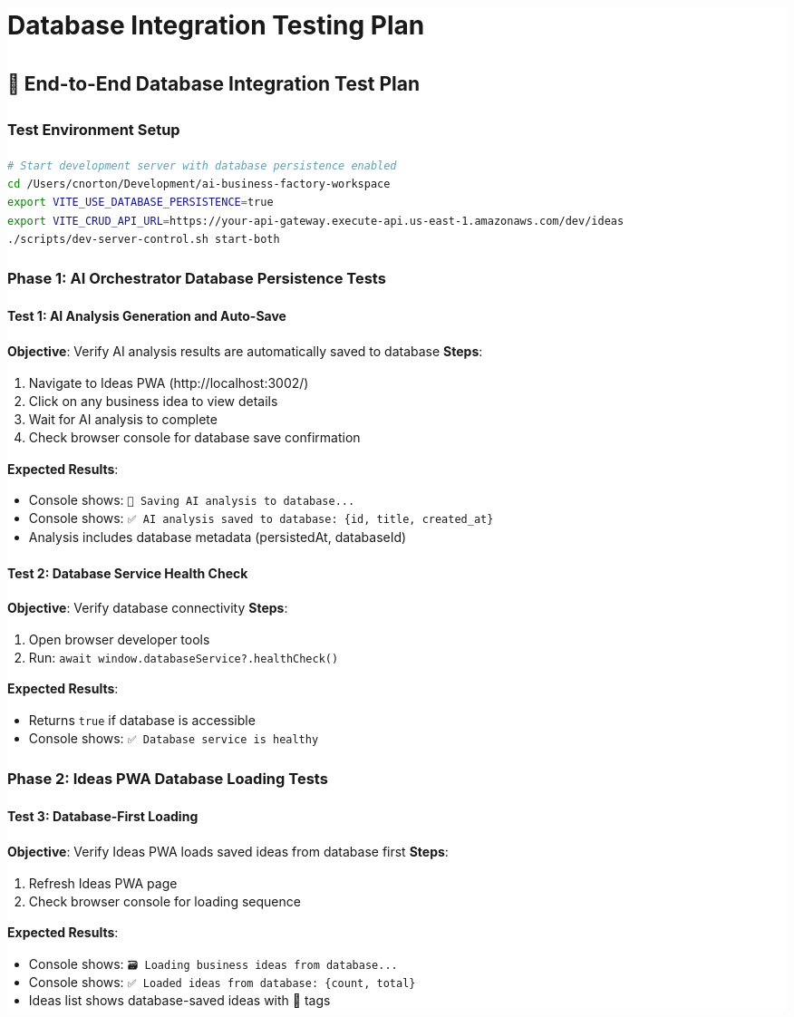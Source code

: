 # Database Integration Testing Plan

## 🎯 End-to-End Database Integration Test Plan

### Test Environment Setup
```bash
# Start development server with database persistence enabled
cd /Users/cnorton/Development/ai-business-factory-workspace
export VITE_USE_DATABASE_PERSISTENCE=true
export VITE_CRUD_API_URL=https://your-api-gateway.execute-api.us-east-1.amazonaws.com/dev/ideas
./scripts/dev-server-control.sh start-both
```

### Phase 1: AI Orchestrator Database Persistence Tests

#### Test 1: AI Analysis Generation and Auto-Save
**Objective**: Verify AI analysis results are automatically saved to database
**Steps**:
1. Navigate to Ideas PWA (http://localhost:3002/)
2. Click on any business idea to view details
3. Wait for AI analysis to complete
4. Check browser console for database save confirmation

**Expected Results**:
- Console shows: `💾 Saving AI analysis to database...`
- Console shows: `✅ AI analysis saved to database: {id, title, created_at}`
- Analysis includes database metadata (persistedAt, databaseId)

#### Test 2: Database Service Health Check
**Objective**: Verify database connectivity
**Steps**:
1. Open browser developer tools
2. Run: `await window.databaseService?.healthCheck()`

**Expected Results**:
- Returns `true` if database is accessible
- Console shows: `✅ Database service is healthy`

### Phase 2: Ideas PWA Database Loading Tests

#### Test 3: Database-First Loading
**Objective**: Verify Ideas PWA loads saved ideas from database first
**Steps**:
1. Refresh Ideas PWA page
2. Check browser console for loading sequence

**Expected Results**:
- Console shows: `🗃️ Loading business ideas from database...`
- Console shows: `✅ Loaded ideas from database: {count, total}`
- Ideas list shows database-saved ideas with 💾 tags
